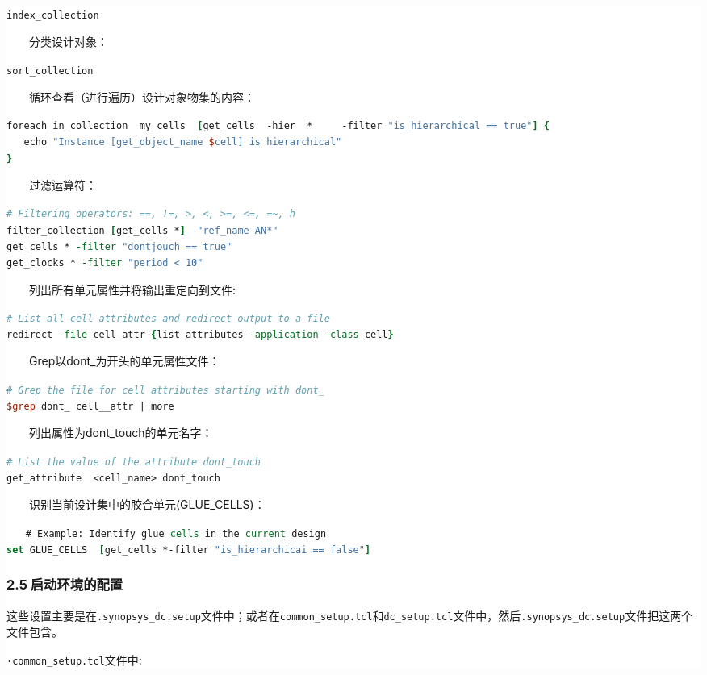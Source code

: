    ```tcl
   index_collection
   ```

　　分类设计对象：

   ```tcl
   sort_collection
   ```

　　循环查看（进行遍历）设计对象物集的内容：

   ```tcl
   foreach_in_collection  my_cells  [get_cells  -hier  *     -filter "is_hierarchical == true"] {
      echo "Instance [get_object_name $cell] is hierarchical"
   }
   ```

　　过滤运算符：

   ```tcl
   # Filtering operators: ==, !=, >, <, >=, <=, =~, h
   filter_collection [get_cells *]  "ref_name AN*"
   get_cells * -filter "dontjouch == true"
   get_clocks * -filter "period < 10"
   ```

　　列出所有单元属性并将输出重定向到文件:

   ```tcl
   # List all cell attributes and redirect output to a file
   redirect -file cell_attr {list_attributes -application -class cell}
   ```

　　Grep以dont_为开头的单元属性文件：

   ```tcl
   # Grep the file for cell attributes starting with dont_
   $grep dont_ cell__attr | more
   ```

　　列出属性为dont_touch的单元名字：

   ```tcl
   # List the value of the attribute dont_touch
   get_attribute  <cell_name> dont_touch
   ```

　　识别当前设计集中的胶合单元(GLUE_CELLS)：

   ```tcl
　　# Example: Identify glue cells in the current design
   set GLUE_CELLS  [get_cells *-filter "is_hierarchicai == false"]
   ```

### 2.5 启动环境的配置

这些设置主要是在`.synopsys_dc.setup`文件中；或者在`common_setup.tcl`和`dc_setup.tcl`文件中，然后`.synopsys_dc.setup`文件把这两个文件包含。

`·common_setup.tcl`文件中:
